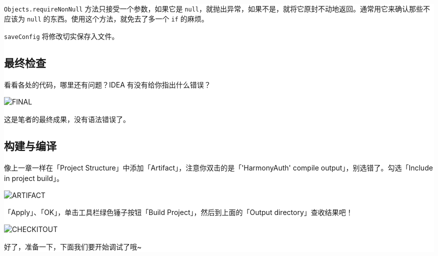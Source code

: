 `Objects.requireNonNull` 方法只接受一个参数，如果它是 `null`，就抛出异常，如果不是，就将它原封不动地返回。通常用它来确认那些不应该为 `null` 的东西。使用这个方法，就免去了多一个 `if` 的麻烦。

`saveConfig` 将修改切实保存入文件。

## 最终检查

看看各处的代码，哪里还有问题？IDEA 有没有给你指出什么错误？

![FINAL](https://www.picbed.cn/images/2021/02/08/tgh2bvPVEHT3no6.png)

这是笔者的最终成果，没有语法错误了。

## 构建与编译

像上一章一样在「Project Structure」中添加「Artifact」，注意你双击的是「'HarmonyAuth' compile output」，别选错了。勾选「Include in project build」。

![ARTIFACT](https://www.picbed.cn/images/2021/02/08/1GXRcKbn3Wt9HDy.png)

「Apply」、「OK」，单击工具栏绿色锤子按钮「Build Project」，然后到上面的「Output directory」查收结果吧！

![CHECKITOUT](https://www.picbed.cn/images/2021/02/08/Wvf2swKIZCQhHEP.png)

好了，准备一下，下面我们要开始调试了哦~
